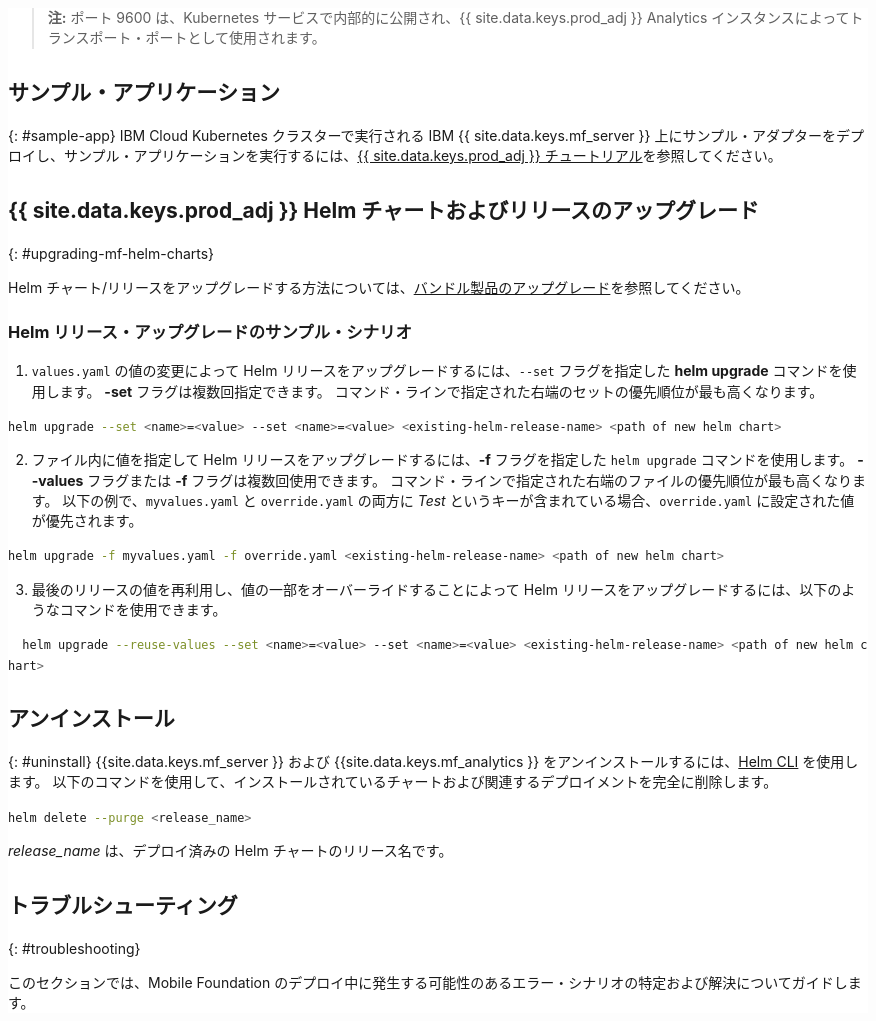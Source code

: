 >**注:** ポート 9600 は、Kubernetes サービスで内部的に公開され、{{ site.data.keys.prod_adj }} Analytics インスタンスによってトランスポート・ポートとして使用されます。

## サンプル・アプリケーション
{: #sample-app}
IBM Cloud Kubernetes クラスターで実行される IBM {{ site.data.keys.mf_server }} 上にサンプル・アダプターをデプロイし、サンプル・アプリケーションを実行するには、[{{ site.data.keys.prod_adj }} チュートリアル](https://mobilefirstplatform.ibmcloud.com/tutorials/en/foundation/8.0/all-tutorials/)を参照してください。

## {{ site.data.keys.prod_adj }} Helm チャートおよびリリースのアップグレード
{: #upgrading-mf-helm-charts}

Helm チャート/リリースをアップグレードする方法については、[バンドル製品のアップグレード](https://www.ibm.com/support/knowledgecenter/en/SSBS6K_3.1.1/installing/upgrade_helm.html)を参照してください。

### Helm リリース・アップグレードのサンプル・シナリオ

1. `values.yaml` の値の変更によって Helm リリースをアップグレードするには、`--set` フラグを指定した **helm upgrade** コマンドを使用します。 **-set** フラグは複数回指定できます。 コマンド・ラインで指定された右端のセットの優先順位が最も高くなります。
  ```bash
  helm upgrade --set <name>=<value> --set <name>=<value> <existing-helm-release-name> <path of new helm chart>
  ```

2. ファイル内に値を指定して Helm リリースをアップグレードするには、**-f** フラグを指定した `helm upgrade` コマンドを使用します。 **--values** フラグまたは **-f** フラグは複数回使用できます。 コマンド・ラインで指定された右端のファイルの優先順位が最も高くなります。 以下の例で、`myvalues.yaml` と `override.yaml` の両方に *Test* というキーが含まれている場合、`override.yaml` に設定された値が優先されます。
  ```bash
  helm upgrade -f myvalues.yaml -f override.yaml <existing-helm-release-name> <path of new helm chart>
  ```

3. 最後のリリースの値を再利用し、値の一部をオーバーライドすることによって Helm リリースをアップグレードするには、以下のようなコマンドを使用できます。
  ```bash
  helm upgrade --reuse-values --set <name>=<value> --set <name>=<value> <existing-helm-release-name> <path of new helm chart>
  ```

## アンインストール
{: #uninstall}
{{site.data.keys.mf_server }} および {{site.data.keys.mf_analytics }} をアンインストールするには、[Helm CLI](https://docs.helm.sh/using_helm/#installing-helm) を使用します。
以下のコマンドを使用して、インストールされているチャートおよび関連するデプロイメントを完全に削除します。
```bash
helm delete --purge <release_name>
```
*release_name* は、デプロイ済みの Helm チャートのリリース名です。

## トラブルシューティング
{: #troubleshooting}

このセクションでは、Mobile Foundation のデプロイ中に発生する可能性のあるエラー・シナリオの特定および解決についてガイドします。
